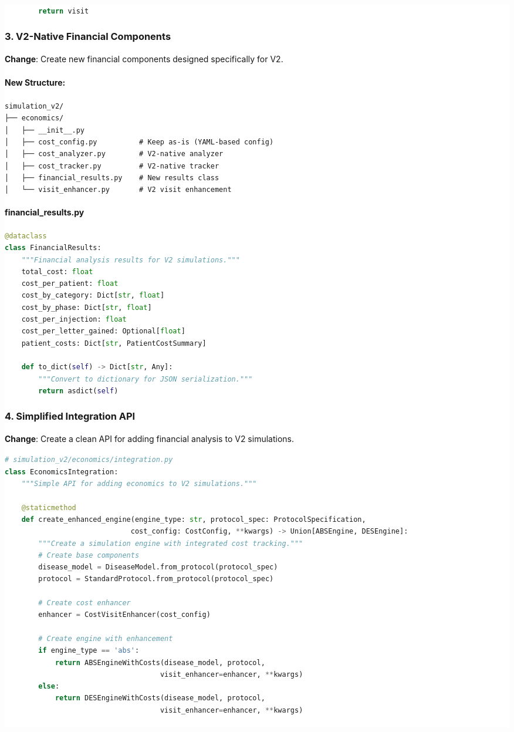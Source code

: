 ```python
        return visit
```

### 3. V2-Native Financial Components

**Change**: Create new financial components designed specifically for V2.

#### New Structure:
```
simulation_v2/
├── economics/
│   ├── __init__.py
│   ├── cost_config.py          # Keep as-is (YAML-based config)
│   ├── cost_analyzer.py        # V2-native analyzer
│   ├── cost_tracker.py         # V2-native tracker
│   ├── financial_results.py    # New results class
│   └── visit_enhancer.py       # V2 visit enhancement
```

#### financial_results.py
```python
@dataclass
class FinancialResults:
    """Financial analysis results for V2 simulations."""
    total_cost: float
    cost_per_patient: float
    cost_by_category: Dict[str, float]
    cost_by_phase: Dict[str, float]
    cost_per_injection: float
    cost_per_letter_gained: Optional[float]
    patient_costs: Dict[str, PatientCostSummary]
    
    def to_dict(self) -> Dict[str, Any]:
        """Convert to dictionary for JSON serialization."""
        return asdict(self)
```

### 4. Simplified Integration API

**Change**: Create a clean API for adding financial analysis to V2 simulations.

```python
# simulation_v2/economics/integration.py
class EconomicsIntegration:
    """Simple API for adding economics to V2 simulations."""
    
    @staticmethod
    def create_enhanced_engine(engine_type: str, protocol_spec: ProtocolSpecification,
                              cost_config: CostConfig, **kwargs) -> Union[ABSEngine, DESEngine]:
        """Create a simulation engine with integrated cost tracking."""
        # Create base components
        disease_model = DiseaseModel.from_protocol(protocol_spec)
        protocol = StandardProtocol.from_protocol(protocol_spec)
        
        # Create cost enhancer
        enhancer = CostVisitEnhancer(cost_config)
        
        # Create engine with enhancement
        if engine_type == 'abs':
            return ABSEngineWithCosts(disease_model, protocol, 
                                     visit_enhancer=enhancer, **kwargs)
        else:
            return DESEngineWithCosts(disease_model, protocol,
                                     visit_enhancer=enhancer, **kwargs)
    
```